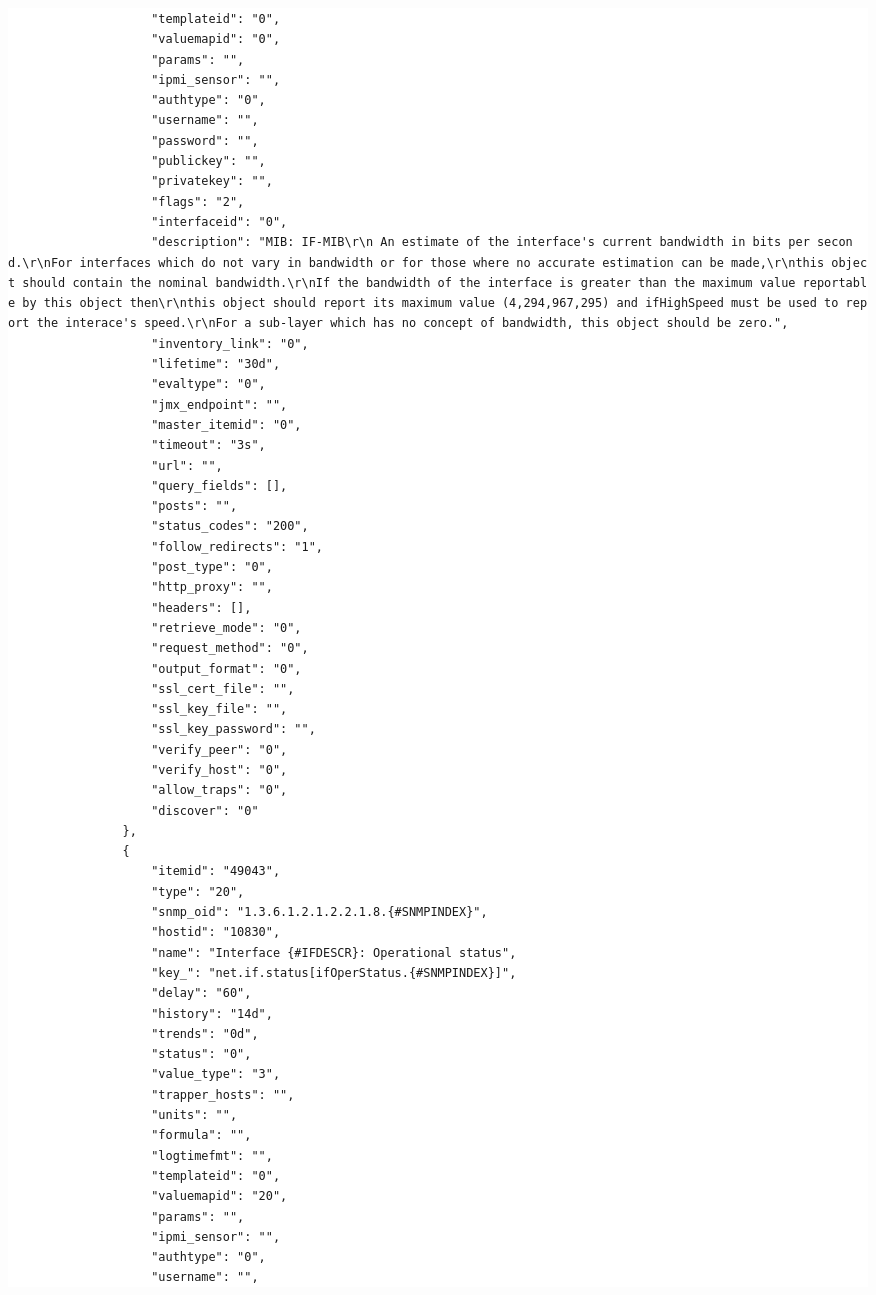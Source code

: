                         "templateid": "0",
                        "valuemapid": "0",
                        "params": "",
                        "ipmi_sensor": "",
                        "authtype": "0",
                        "username": "",
                        "password": "",
                        "publickey": "",
                        "privatekey": "",
                        "flags": "2",
                        "interfaceid": "0",
                        "description": "MIB: IF-MIB\r\n An estimate of the interface's current bandwidth in bits per second.\r\nFor interfaces which do not vary in bandwidth or for those where no accurate estimation can be made,\r\nthis object should contain the nominal bandwidth.\r\nIf the bandwidth of the interface is greater than the maximum value reportable by this object then\r\nthis object should report its maximum value (4,294,967,295) and ifHighSpeed must be used to report the interace's speed.\r\nFor a sub-layer which has no concept of bandwidth, this object should be zero.",
                        "inventory_link": "0",
                        "lifetime": "30d",
                        "evaltype": "0",
                        "jmx_endpoint": "",
                        "master_itemid": "0",
                        "timeout": "3s",
                        "url": "",
                        "query_fields": [],
                        "posts": "",
                        "status_codes": "200",
                        "follow_redirects": "1",
                        "post_type": "0",
                        "http_proxy": "",
                        "headers": [],
                        "retrieve_mode": "0",
                        "request_method": "0",
                        "output_format": "0",
                        "ssl_cert_file": "",
                        "ssl_key_file": "",
                        "ssl_key_password": "",
                        "verify_peer": "0",
                        "verify_host": "0",
                        "allow_traps": "0",
                        "discover": "0"
                    },
                    {
                        "itemid": "49043",
                        "type": "20",
                        "snmp_oid": "1.3.6.1.2.1.2.2.1.8.{#SNMPINDEX}",
                        "hostid": "10830",
                        "name": "Interface {#IFDESCR}: Operational status",
                        "key_": "net.if.status[ifOperStatus.{#SNMPINDEX}]",
                        "delay": "60",
                        "history": "14d",
                        "trends": "0d",
                        "status": "0",
                        "value_type": "3",
                        "trapper_hosts": "",
                        "units": "",
                        "formula": "",
                        "logtimefmt": "",
                        "templateid": "0",
                        "valuemapid": "20",
                        "params": "",
                        "ipmi_sensor": "",
                        "authtype": "0",
                        "username": "",